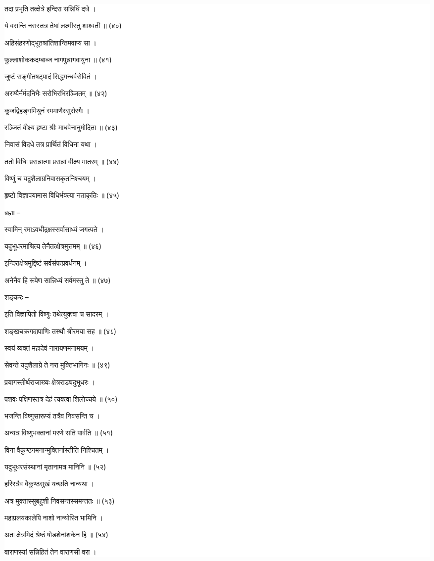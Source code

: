 तदा प्रभृति तत्क्षेत्रे इन्दिरा सन्निधिं दधे ।

ये वसन्ति नरास्तत्र तेषां लक्ष्मीस्तु शाश्वती ॥ (४०)

अहिसंहरणोद्भूतश्रांतिशान्तिमवाप्य सा ।

फुल्लाशोककदम्बाब्ज नागपुन्नागवायुना ॥ (४१)

जुष्टं सङ्गीतषट्पादं सिद्धगन्धर्वसेवितं ।

अरण्यैर्नर्मदनिभैः सरोभिरभिरञ्जितम् ॥ (४२)

कूजद्विहङ्गमिथुनं रममाणैस्सुरोरगैः ।

रञ्जितं वीक्ष्य हृष्टा श्रीः माधवेनानुमोदिता ॥ (४३)

निवासं विदधे तत्र प्रार्थितं विधिना यथा ।

ततो विधिः प्रसन्नात्मा प्रसन्नां वीक्ष्य मातरम् ॥ (४४)

विष्णुं च यदुशैलाग्रनिवासकृतनिश्चयम् ।

हृष्टो विज्ञापयामास विधिर्भक्त्या नताकृतिः ॥ (४५)

ब्रह्मा –

स्वामिन् रमाऽवधीद्रक्षस्सर्वासाध्यं जगत्पते ।

यदुभूधरमाश्रित्य तेनैतत्क्षेत्रमुत्तमम् ॥ (४६)

इन्दिराक्षेत्रमुद्दिष्टं सर्वसंपत्प्रवर्धनम् ।

अनेनैव हि रूपेण सान्निध्यं सर्वमस्तु ते ॥ (४७)

शङ्करः –

इति विज्ञापितो विष्णुः तथेत्युक्त्वा च सादरम् ।

शङ्खचक्रगदापाणिः तस्थौ श्रीरमया सह ॥ (४८)

स्वयं व्यक्तं महादेवं नारायणमनामयम् ।

सेवन्ते यदुशैलाग्रे ते नरा मुक्तिभागिनः ॥ (४९)

प्रयागस्तीर्थराजाख्यः क्षेत्रराड्यदुभूधरः ।

पशवः पक्षिणस्तत्र देहं त्यक्त्वा शिलोच्चये ॥ (५०)

भजन्ति विष्णुसारूप्यं तत्रैव निवसन्ति च ।

अन्यत्र विष्णुभक्तानां मरणे सति पार्वति ॥ (५१)

विना वैकुण्ठगमनान्मुक्तिर्नास्तीति निश्चितम् ।

यदुभूधरसंस्थानां मृतानामत्र मानिनि ॥ (५२)

हरिरत्रैव वैकुण्ठसुखं यच्छति नान्यथा ।

अत्र मुक्तास्सुबहुशी निवसन्तस्समन्ततः ॥ (५३)

महाप्रलयकालेपि नाशो नान्योस्ति भामिनि ।

अतः क्षेत्रमिदं श्रेष्ठं षोडशेनांशकेन हि ॥ (५४)

वाराणस्यां सन्निहितं तेन वाराणसी वरा ।
